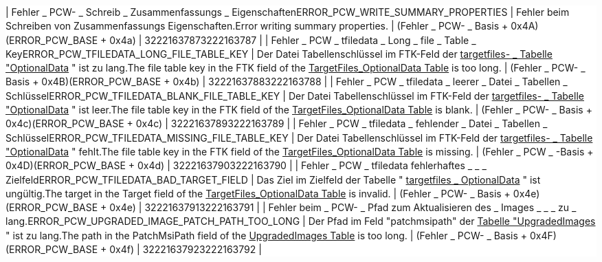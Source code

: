 | <span data-ttu-id="81883-412">Fehler \_ PCW- \_ Schreib \_ Zusammenfassungs \_ Eigenschaften</span><span class="sxs-lookup"><span data-stu-id="81883-412">ERROR\_PCW\_WRITE\_SUMMARY\_PROPERTIES</span></span>                | <span data-ttu-id="81883-413">Fehler beim Schreiben von Zusammenfassungs Eigenschaften.</span><span class="sxs-lookup"><span data-stu-id="81883-413">Error writing summary properties.</span></span>                                                                                                                                                                                     | <span data-ttu-id="81883-414">(Fehler \_ PCW- \_ Basis + 0x4A)</span><span class="sxs-lookup"><span data-stu-id="81883-414">(ERROR\_PCW\_BASE + 0x4a)</span></span>  | <span data-ttu-id="81883-415">3222163787</span><span class="sxs-lookup"><span data-stu-id="81883-415">3222163787</span></span> |
| <span data-ttu-id="81883-416">Fehler \_ PCW \_ tfiledata \_ Long \_ file \_ Table \_ Key</span><span class="sxs-lookup"><span data-stu-id="81883-416">ERROR\_PCW\_TFILEDATA\_LONG\_FILE\_TABLE\_KEY</span></span>         | <span data-ttu-id="81883-417">Der Datei Tabellenschlüssel im FTK-Feld der [targetfiles- \_ Tabelle "OptionalData](targetfiles-optionaldata-table-patchwiz-dll-.md) " ist zu lang.</span><span class="sxs-lookup"><span data-stu-id="81883-417">The file table key in the FTK field of the [TargetFiles\_OptionalData Table](targetfiles-optionaldata-table-patchwiz-dll-.md) is too long.</span></span>                                                                           | <span data-ttu-id="81883-418">(Fehler \_ PCW- \_ Basis + 0x4B)</span><span class="sxs-lookup"><span data-stu-id="81883-418">(ERROR\_PCW\_BASE + 0x4b)</span></span>  | <span data-ttu-id="81883-419">3222163788</span><span class="sxs-lookup"><span data-stu-id="81883-419">3222163788</span></span> |
| <span data-ttu-id="81883-420">Fehler \_ PCW \_ tfiledata \_ leerer \_ Datei \_ Tabellen \_ Schlüssel</span><span class="sxs-lookup"><span data-stu-id="81883-420">ERROR\_PCW\_TFILEDATA\_BLANK\_FILE\_TABLE\_KEY</span></span>        | <span data-ttu-id="81883-421">Der Datei Tabellenschlüssel im FTK-Feld der [targetfiles- \_ Tabelle "OptionalData](targetfiles-optionaldata-table-patchwiz-dll-.md) " ist leer.</span><span class="sxs-lookup"><span data-stu-id="81883-421">The file table key in the FTK field of the [TargetFiles\_OptionalData Table](targetfiles-optionaldata-table-patchwiz-dll-.md) is blank.</span></span>                                                                              | <span data-ttu-id="81883-422">(Fehler \_ PCW- \_ Basis + 0x4c)</span><span class="sxs-lookup"><span data-stu-id="81883-422">(ERROR\_PCW\_BASE + 0x4c)</span></span>  | <span data-ttu-id="81883-423">3222163789</span><span class="sxs-lookup"><span data-stu-id="81883-423">3222163789</span></span> |
| <span data-ttu-id="81883-424">Fehler \_ PCW \_ tfiledata \_ fehlender \_ Datei \_ Tabellen \_ Schlüssel</span><span class="sxs-lookup"><span data-stu-id="81883-424">ERROR\_PCW\_TFILEDATA\_MISSING\_FILE\_TABLE\_KEY</span></span>      | <span data-ttu-id="81883-425">Der Datei Tabellenschlüssel im FTK-Feld der [targetfiles- \_ Tabelle "OptionalData](targetfiles-optionaldata-table-patchwiz-dll-.md) " fehlt.</span><span class="sxs-lookup"><span data-stu-id="81883-425">The file table key in the FTK field of the [TargetFiles\_OptionalData Table](targetfiles-optionaldata-table-patchwiz-dll-.md) is missing.</span></span>                                                                            | <span data-ttu-id="81883-426">(Fehler \_ PCW \_ -Basis + 0x4D)</span><span class="sxs-lookup"><span data-stu-id="81883-426">(ERROR\_PCW\_BASE + 0x4d)</span></span>  | <span data-ttu-id="81883-427">3222163790</span><span class="sxs-lookup"><span data-stu-id="81883-427">3222163790</span></span> |
| <span data-ttu-id="81883-428">Fehler \_ PCW \_ tfiledata fehlerhaftes \_ \_ \_ Zielfeld</span><span class="sxs-lookup"><span data-stu-id="81883-428">ERROR\_PCW\_TFILEDATA\_BAD\_TARGET\_FIELD</span></span>             | <span data-ttu-id="81883-429">Das Ziel im Zielfeld der Tabelle " [targetfiles \_ OptionalData](targetfiles-optionaldata-table-patchwiz-dll-.md) " ist ungültig.</span><span class="sxs-lookup"><span data-stu-id="81883-429">The target in the Target field of the [TargetFiles\_OptionalData Table](targetfiles-optionaldata-table-patchwiz-dll-.md) is invalid.</span></span>                                                                                 | <span data-ttu-id="81883-430">(Fehler \_ PCW- \_ Basis + 0x4e)</span><span class="sxs-lookup"><span data-stu-id="81883-430">(ERROR\_PCW\_BASE + 0x4e)</span></span>  | <span data-ttu-id="81883-431">3222163791</span><span class="sxs-lookup"><span data-stu-id="81883-431">3222163791</span></span> |
| <span data-ttu-id="81883-432">Fehler beim \_ PCW- \_ Pfad zum Aktualisieren des \_ Images \_ \_ \_ zu \_ lang.</span><span class="sxs-lookup"><span data-stu-id="81883-432">ERROR\_PCW\_UPGRADED\_IMAGE\_PATCH\_PATH\_TOO\_LONG</span></span>   | <span data-ttu-id="81883-433">Der Pfad im Feld "patchmsipath" der [Tabelle "UpgradedImages](upgradedimages-table-patchwiz-dll-.md) " ist zu lang.</span><span class="sxs-lookup"><span data-stu-id="81883-433">The path in the PatchMsiPath field of the [UpgradedImages Table](upgradedimages-table-patchwiz-dll-.md) is too long.</span></span>                                                                                                 | <span data-ttu-id="81883-434">(Fehler \_ PCW- \_ Basis + 0x4F)</span><span class="sxs-lookup"><span data-stu-id="81883-434">(ERROR\_PCW\_BASE + 0x4f)</span></span>  | <span data-ttu-id="81883-435">3222163792</span><span class="sxs-lookup"><span data-stu-id="81883-435">3222163792</span></span> |